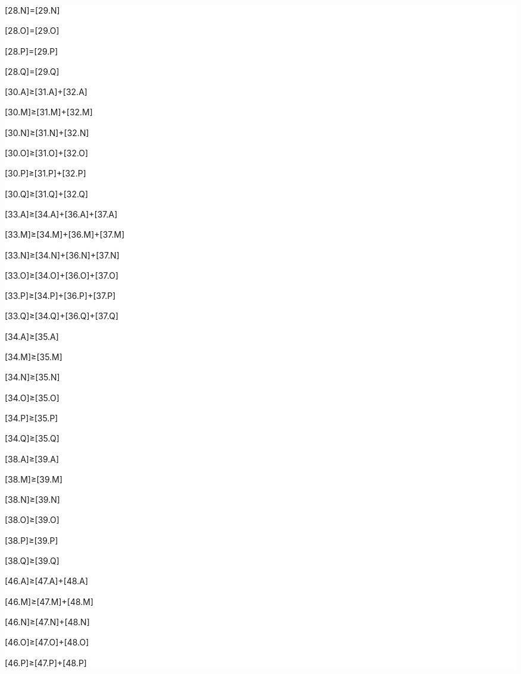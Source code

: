 [28.N]=[29.N]

[28.O]=[29.O]

[28.P]=[29.P]

[28.Q]=[29.Q]

[30.A]≥[31.A]+[32.A]

[30.M]≥[31.M]+[32.M]

[30.N]≥[31.N]+[32.N]

[30.O]≥[31.O]+[32.O]

[30.P]≥[31.P]+[32.P]

[30.Q]≥[31.Q]+[32.Q]

[33.A]≥[34.A]+[36.A]+[37.A]

[33.M]≥[34.M]+[36.M]+[37.M]

[33.N]≥[34.N]+[36.N]+[37.N]

[33.O]≥[34.O]+[36.O]+[37.O]

[33.P]≥[34.P]+[36.P]+[37.P]

[33.Q]≥[34.Q]+[36.Q]+[37.Q]

[34.A]≥[35.A]

[34.M]≥[35.M]

[34.N]≥[35.N]

[34.O]≥[35.O]

[34.P]≥[35.P]

[34.Q]≥[35.Q]

[38.A]≥[39.A]

[38.M]≥[39.M]

[38.N]≥[39.N]

[38.O]≥[39.O]

[38.P]≥[39.P]

[38.Q]≥[39.Q]

[46.A]≥[47.A]+[48.A]

[46.M]≥[47.M]+[48.M]

[46.N]≥[47.N]+[48.N]

[46.O]≥[47.O]+[48.O]

[46.P]≥[47.P]+[48.P]
